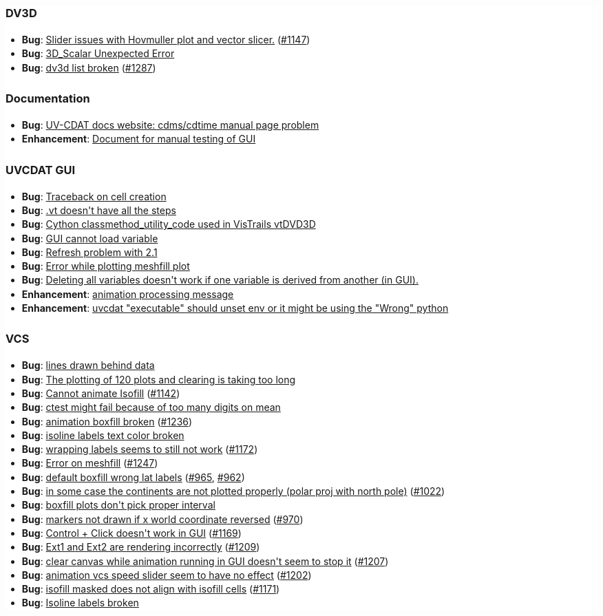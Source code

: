 ### DV3D

 * **Bug**: [Slider issues with Hovmuller plot and vector slicer.](https://github.com/CDAT/uvcdat/issues/1146) ([#1147](https://github.com/CDAT/uvcdat/pull/1147))
 * **Bug**: [3D_Scalar Unexpected Error](https://github.com/CDAT/uvcdat/issues/884)
 * **Bug**: [dv3d list broken](https://github.com/CDAT/uvcdat/issues/1285) ([#1287](https://github.com/CDAT/uvcdat/pull/1287))

### Documentation

 * **Bug**: [UV-CDAT docs website: cdms/cdtime manual page problem](https://github.com/CDAT/uvcdat/issues/1136)
 * **Enhancement**: [Document for manual testing of GUI](https://github.com/CDAT/uvcdat/issues/1215)

### UVCDAT GUI

 * **Bug**: [Traceback on cell creation](https://github.com/CDAT/uvcdat/issues/1018)
 * **Bug**: [.vt doesn't have all the steps](https://github.com/CDAT/uvcdat/issues/283)
 * **Bug**: [Cython classmethod_utility_code used in VisTrails vtDVD3D](https://github.com/CDAT/uvcdat/issues/1056)
 * **Bug**: [GUI cannot load variable](https://github.com/CDAT/uvcdat/issues/1057)
 * **Bug**: [Refresh problem with 2.1](https://github.com/CDAT/uvcdat/issues/1007)
 * **Bug**: [Error while plotting meshfill plot](https://github.com/CDAT/uvcdat/issues/1284)
 * **Bug**: [Deleting all variables doesn't work if one variable is derived from another (in GUI).](https://github.com/CDAT/uvcdat/issues/897)
 * **Enhancement**: [animation processing message](https://github.com/CDAT/uvcdat/issues/642)
 * **Enhancement**: [uvcdat "executable" should unset env or it might be using the "Wrong" python](https://github.com/CDAT/uvcdat/issues/730)

### VCS

 * **Bug**: [lines drawn behind data](https://github.com/CDAT/uvcdat/issues/1143)
 * **Bug**: [The plotting of 120 plots and clearing  is taking too long](https://github.com/CDAT/uvcdat/issues/715)
 * **Bug**: [Cannot animate Isofill](https://github.com/CDAT/uvcdat/issues/1141) ([#1142](https://github.com/CDAT/uvcdat/pull/1142))
 * **Bug**: [ctest might fail because of too many digits on mean](https://github.com/CDAT/uvcdat/issues/952)
 * **Bug**: [animation boxfill broken](https://github.com/CDAT/uvcdat/issues/1234) ([#1236](https://github.com/CDAT/uvcdat/pull/1236))
 * **Bug**: [isoline labels text color broken](https://github.com/CDAT/uvcdat/issues/1230)
 * **Bug**: [wrapping labels seems to still not work](https://github.com/CDAT/uvcdat/issues/1133) ([#1172](https://github.com/CDAT/uvcdat/pull/1172))
 * **Bug**: [Error on meshfill](https://github.com/CDAT/uvcdat/issues/1245) ([#1247](https://github.com/CDAT/uvcdat/pull/1247))
 * **Bug**: [default boxfill wrong lat labels](https://github.com/CDAT/uvcdat/issues/960) ([#965](https://github.com/CDAT/uvcdat/pull/965), [#962](https://github.com/CDAT/uvcdat/pull/962))
 * **Bug**: [in some case the continents are not plotted properly (polar proj with north pole)](https://github.com/CDAT/uvcdat/issues/1020) ([#1022](https://github.com/CDAT/uvcdat/pull/1022))
 * **Bug**: [boxfill plots don't pick proper interval](https://github.com/CDAT/uvcdat/issues/867)
 * **Bug**: [markers not drawn if x world coordinate reversed](https://github.com/CDAT/uvcdat/issues/969) ([#970](https://github.com/CDAT/uvcdat/pull/970))
 * **Bug**: [Control + Click doesn't work in GUI](https://github.com/CDAT/uvcdat/issues/1163) ([#1169](https://github.com/CDAT/uvcdat/pull/1169))
 * **Bug**: [Ext1 and Ext2 are rendering incorrectly](https://github.com/CDAT/uvcdat/issues/1204) ([#1209](https://github.com/CDAT/uvcdat/pull/1209))
 * **Bug**: [clear canvas while animation running in GUI doesn't seem to stop it](https://github.com/CDAT/uvcdat/issues/1197) ([#1207](https://github.com/CDAT/uvcdat/pull/1207))
 * **Bug**: [animation vcs speed slider seem to have no effect](https://github.com/CDAT/uvcdat/issues/1196) ([#1202](https://github.com/CDAT/uvcdat/pull/1202))
 * **Bug**: [isofill masked does not align with isofill cells](https://github.com/CDAT/uvcdat/issues/1170) ([#1171](https://github.com/CDAT/uvcdat/pull/1171))
 * **Bug**: [Isoline labels broken](https://github.com/CDAT/uvcdat/issues/1132)